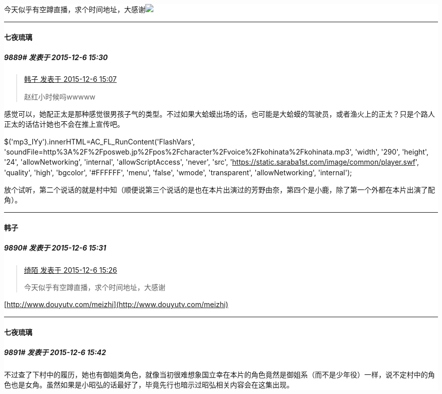 


今天似乎有空蹲直播，求个时间地址，大感谢<img src="https://static.saraba1st.com/image/smiley/face/13.gif" referrerpolicy="no-referrer">







-----

####  七夜琉璃  
##### 9889#       发表于 2015-12-6 15:30



<blockquote><a href="httphttps://bbs.saraba1st.com/2b/forum.php?mod=redirect&amp;goto=findpost&amp;pid=30942819&amp;ptid=1148153" target="_blank">韩子 发表于 2015-12-6 15:07</a>

赵红小时候吗wwwww</blockquote>
感觉可以，她配正太是那种感觉很男孩子气的类型。不过如果大蛤蟆出场的话，也可能是大蛤蟆的驾驶员，或者渔火上的正太？只是个路人正太的话估计她也不会在推上宣传吧。

$('mp3_IYy').innerHTML=AC_FL_RunContent('FlashVars', 'soundFile=http%3A%2F%2Fposweb.jp%2Fpos%2Fcharacter%2Fvoice%2Fkohinata%2Fkohinata.mp3', 'width', '290', 'height', '24', 'allowNetworking', 'internal', 'allowScriptAccess', 'never', 'src', 'https://static.saraba1st.com/image/common/player.swf', 'quality', 'high', 'bgcolor', '#FFFFFF', 'menu', 'false', 'wmode', 'transparent', 'allowNetworking', 'internal');

放个试听，第二个说话的就是村中知（顺便说第三个说话的是也在本片出演过的芳野由奈，第四个是小鹿，除了第一个外都在本片出演了配角）。







-----

####  韩子  
##### 9890#       发表于 2015-12-6 15:31



<blockquote><a href="httphttps://bbs.saraba1st.com/2b/forum.php?mod=redirect&amp;goto=findpost&amp;pid=30942934&amp;ptid=1148153" target="_blank">绮陌 发表于 2015-12-6 15:26</a>

今天似乎有空蹲直播，求个时间地址，大感谢</blockquote>
[http://www.douyutv.com/meizhi](http://www.douyutv.com/meizhi)







-----

####  七夜琉璃  
##### 9891#       发表于 2015-12-6 15:42




不过查了下村中的履历，她也有御姐类角色，就像当初很难想象国立幸在本片的角色竟然是御姐系（而不是少年役）一样，说不定村中的角色也是女角。虽然如果是小昭弘的话最好了，毕竟先行也暗示过昭弘相关内容会在这集出现。
